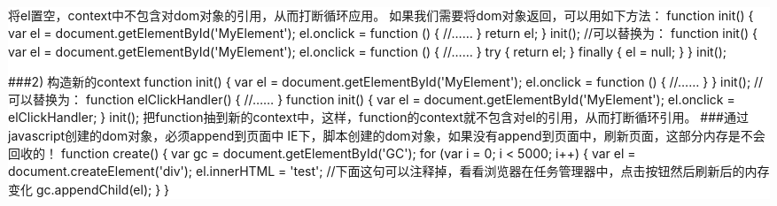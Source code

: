 将el置空，context中不包含对dom对象的引用，从而打断循环应用。
如果我们需要将dom对象返回，可以用如下方法： 
function init() {
    var el = document.getElementById('MyElement');
    el.onclick = function () {
        //……
    }
    return el;
}
init();
//可以替换为：
function init() {
    var el = document.getElementById('MyElement');
    el.onclick = function () {
        //……
    }
    try {
        return el;
    } finally {
        el = null;
    }
}
init();

###2) 构造新的context
function init() {
    var el = document.getElementById('MyElement');
    el.onclick = function () {
        //……
    }
}
init();
//可以替换为：
function elClickHandler() {
    //……
}
function init() {
    var el = document.getElementById('MyElement');
    el.onclick = elClickHandler;
}
init();
把function抽到新的context中，这样，function的context就不包含对el的引用，从而打断循环引用。
###通过javascript创建的dom对象，必须append到页面中
IE下，脚本创建的dom对象，如果没有append到页面中，刷新页面，这部分内存是不会回收的！ 
function create() {
    var gc = document.getElementById('GC');
    for (var i = 0; i < 5000; i++) {
        var el = document.createElement('div');
        el.innerHTML = 'test';
        //下面这句可以注释掉，看看浏览器在任务管理器中，点击按钮然后刷新后的内存变化
        gc.appendChild(el);
    }
}
